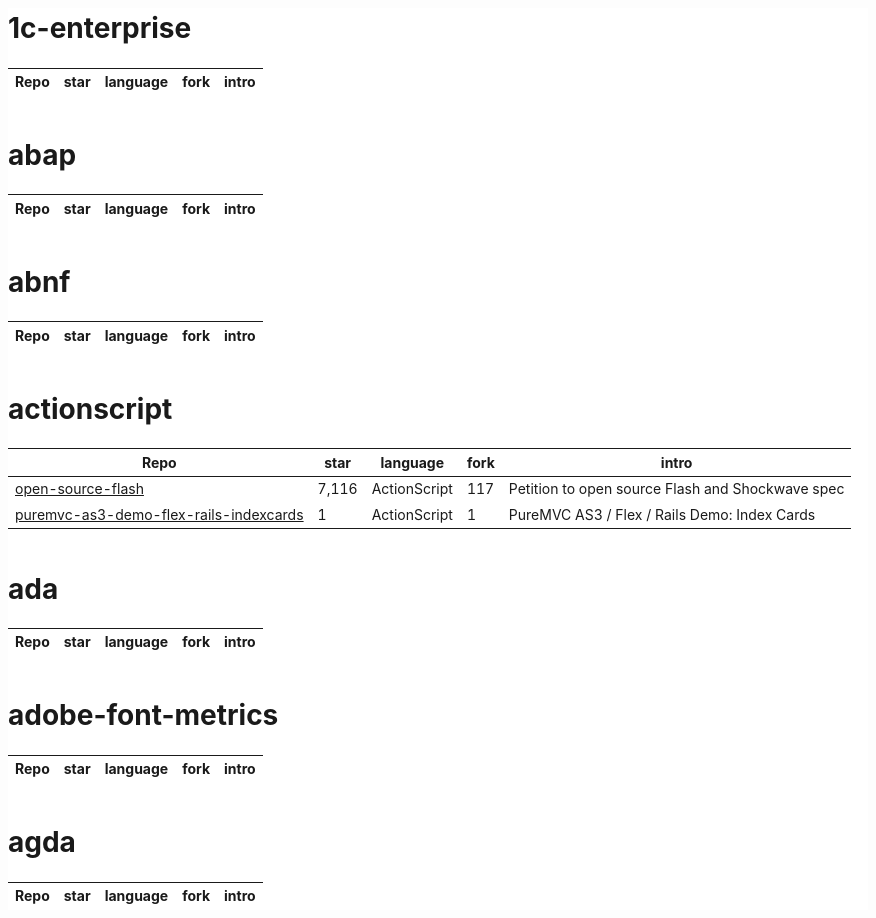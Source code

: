 
# 1c-enterprise

Repo|star|language|fork|intro
-|-|-|-|-



# abap

Repo|star|language|fork|intro
-|-|-|-|-



# abnf

Repo|star|language|fork|intro
-|-|-|-|-



# actionscript

Repo|star|language|fork|intro
-|-|-|-|-
[open-source-flash](https://github.com/open-source-flash/open-source-flash)|7,116|ActionScript|117|Petition to open source Flash and Shockwave spec
[puremvc-as3-demo-flex-rails-indexcards](https://github.com/PureMVC/puremvc-as3-demo-flex-rails-indexcards)|1|ActionScript|1|PureMVC AS3 / Flex / Rails Demo: Index Cards


# ada

Repo|star|language|fork|intro
-|-|-|-|-



# adobe-font-metrics

Repo|star|language|fork|intro
-|-|-|-|-



# agda

Repo|star|language|fork|intro
-|-|-|-|-

